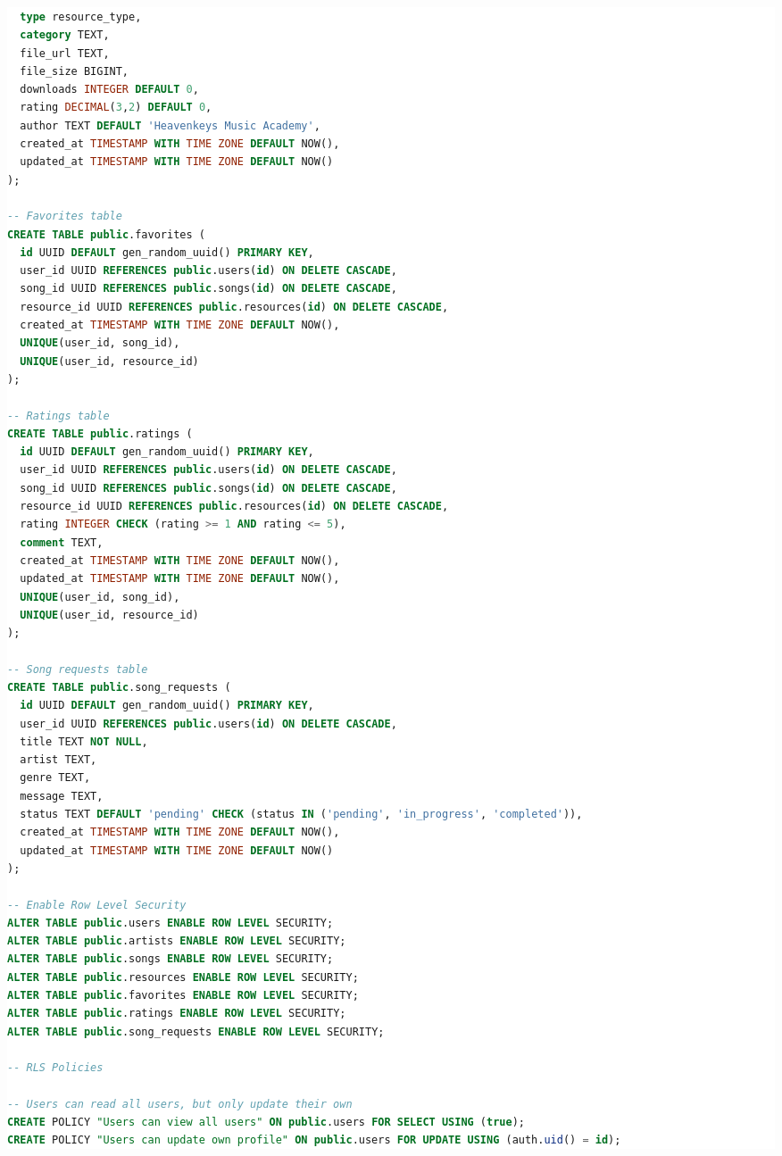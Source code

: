 ```sql
  type resource_type,
  category TEXT,
  file_url TEXT,
  file_size BIGINT,
  downloads INTEGER DEFAULT 0,
  rating DECIMAL(3,2) DEFAULT 0,
  author TEXT DEFAULT 'Heavenkeys Music Academy',
  created_at TIMESTAMP WITH TIME ZONE DEFAULT NOW(),
  updated_at TIMESTAMP WITH TIME ZONE DEFAULT NOW()
);

-- Favorites table
CREATE TABLE public.favorites (
  id UUID DEFAULT gen_random_uuid() PRIMARY KEY,
  user_id UUID REFERENCES public.users(id) ON DELETE CASCADE,
  song_id UUID REFERENCES public.songs(id) ON DELETE CASCADE,
  resource_id UUID REFERENCES public.resources(id) ON DELETE CASCADE,
  created_at TIMESTAMP WITH TIME ZONE DEFAULT NOW(),
  UNIQUE(user_id, song_id),
  UNIQUE(user_id, resource_id)
);

-- Ratings table
CREATE TABLE public.ratings (
  id UUID DEFAULT gen_random_uuid() PRIMARY KEY,
  user_id UUID REFERENCES public.users(id) ON DELETE CASCADE,
  song_id UUID REFERENCES public.songs(id) ON DELETE CASCADE,
  resource_id UUID REFERENCES public.resources(id) ON DELETE CASCADE,
  rating INTEGER CHECK (rating >= 1 AND rating <= 5),
  comment TEXT,
  created_at TIMESTAMP WITH TIME ZONE DEFAULT NOW(),
  updated_at TIMESTAMP WITH TIME ZONE DEFAULT NOW(),
  UNIQUE(user_id, song_id),
  UNIQUE(user_id, resource_id)
);

-- Song requests table
CREATE TABLE public.song_requests (
  id UUID DEFAULT gen_random_uuid() PRIMARY KEY,
  user_id UUID REFERENCES public.users(id) ON DELETE CASCADE,
  title TEXT NOT NULL,
  artist TEXT,
  genre TEXT,
  message TEXT,
  status TEXT DEFAULT 'pending' CHECK (status IN ('pending', 'in_progress', 'completed')),
  created_at TIMESTAMP WITH TIME ZONE DEFAULT NOW(),
  updated_at TIMESTAMP WITH TIME ZONE DEFAULT NOW()
);

-- Enable Row Level Security
ALTER TABLE public.users ENABLE ROW LEVEL SECURITY;
ALTER TABLE public.artists ENABLE ROW LEVEL SECURITY;
ALTER TABLE public.songs ENABLE ROW LEVEL SECURITY;
ALTER TABLE public.resources ENABLE ROW LEVEL SECURITY;
ALTER TABLE public.favorites ENABLE ROW LEVEL SECURITY;
ALTER TABLE public.ratings ENABLE ROW LEVEL SECURITY;
ALTER TABLE public.song_requests ENABLE ROW LEVEL SECURITY;

-- RLS Policies

-- Users can read all users, but only update their own
CREATE POLICY "Users can view all users" ON public.users FOR SELECT USING (true);
CREATE POLICY "Users can update own profile" ON public.users FOR UPDATE USING (auth.uid() = id);
```